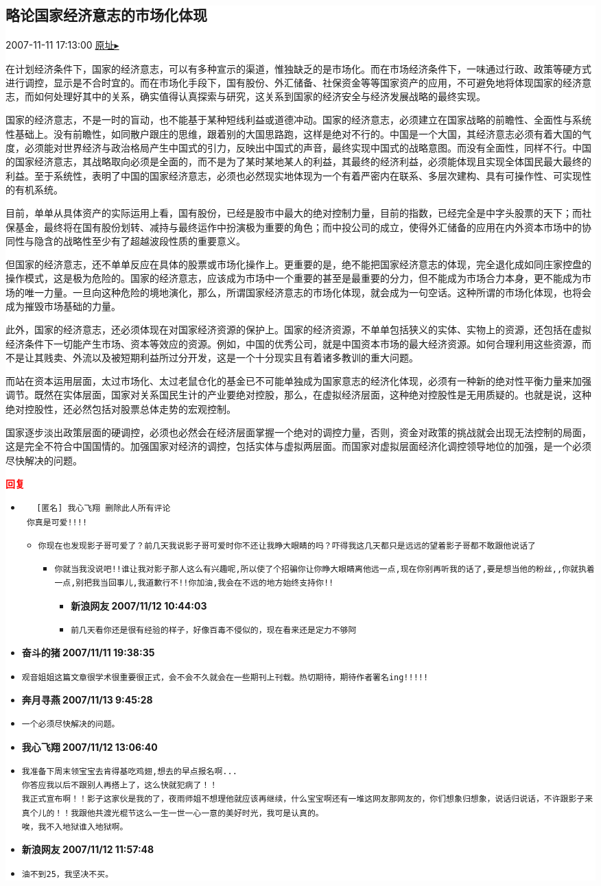 ## 略论国家经济意志的市场化体现
2007-11-11 17:13:00
[原址▸](http://www.fxgan.com/chan_time/2007_07_12/745.htm)



 在计划经济条件下，国家的经济意志，可以有多种宣示的渠道，惟独缺乏的是市场化。而在市场经济条件下，一味通过行政、政策等硬方式进行调控，显示是不合时宜的。而在市场化手段下，国有股份、外汇储备、社保资金等等国家资产的应用，不可避免地将体现国家的经济意志，而如何处理好其中的关系，确实值得认真探索与研究，这关系到国家的经济安全与经济发展战略的最终实现。
 
 国家的经济意志，不是一时的盲动，也不能基于某种短线利益或道德冲动。国家的经济意志，必须建立在国家战略的前瞻性、全面性与系统性基础上。没有前瞻性，如同散户跟庄的思维，跟着别的大国思路跑，这样是绝对不行的。中国是一个大国，其经济意志必须有着大国的气度，必须能对世界经济与政治格局产生中国式的引力，反映出中国式的声音，最终实现中国式的战略意图。而没有全面性，同样不行。中国的国家经济意志，其战略取向必须是全面的，而不是为了某时某地某人的利益，其最终的经济利益，必须能体现且实现全体国民最大最终的利益。至于系统性，表明了中国的国家经济意志，必须也必然现实地体现为一个有着严密内在联系、多层次建构、具有可操作性、可实现性的有机系统。
 
 目前，单单从具体资产的实际运用上看，国有股份，已经是股市中最大的绝对控制力量，目前的指数，已经完全是中字头股票的天下；而社保基金，最终将在国有股份划转、减持与最终运作中扮演极为重要的角色；而中投公司的成立，使得外汇储备的应用在内外资本市场中的协同性与隐含的战略性至少有了超越波段性质的重要意义。
 
 但国家的经济意志，还不单单反应在具体的股票或市场化操作上。更重要的是，绝不能把国家经济意志的体现，完全退化成如同庄家控盘的操作模式，这是极为危险的。国家的经济意志，应该成为市场中一个重要的甚至是最重要的分力，但不能成为市场合力本身，更不能成为市场的唯一力量。一旦向这种危险的境地演化，那么，所谓国家经济意志的市场化体现，就会成为一句空话。这种所谓的市场化体现，也将会成为摧毁市场基础的力量。
 
 此外，国家的经济意志，还必须体现在对国家经济资源的保护上。国家的经济资源，不单单包括狭义的实体、实物上的资源，还包括在虚拟经济条件下一切能产生市场、资本等效应的资源。例如，中国的优秀公司，就是中国资本市场的最大经济资源。如何合理利用这些资源，而不是让其贱卖、外流以及被短期利益所过分开发，这是一个十分现实且有着诸多教训的重大问题。
 
 而站在资本运用层面，太过市场化、太过老鼠仓化的基金已不可能单独成为国家意志的经济化体现，必须有一种新的绝对性平衡力量来加强调节。既然在实体层面，国家对关系国民生计的产业要绝对控股，那么，在虚拟经济层面，这种绝对控股性是无用质疑的。也就是说，这种绝对控股性，还必然包括对股票总体走势的宏观控制。
 
 国家逐步淡出政策层面的硬调控，必须也必然会在经济层面掌握一个绝对的调控力量，否则，资金对政策的挑战就会出现无法控制的局面，这是完全不符合中国国情的。加强国家对经济的调控，包括实体与虚拟两层面。而国家对虚拟层面经济化调控领导地位的加强，是一个必须尽快解决的问题。





<font color='red'>**回复**</font>


- ```
     [匿名] 我心飞翔 删除此人所有评论
   你真是可爱!!!!
  ```
   - ```
     你现在也发现影子哥可爱了？前几天我说影子哥可爱时你不还让我睁大眼睛的吗？吓得我这几天都只是远远的望着影子哥都不敢跟他说话了
     ```
      - ```
        你就当我没说吧!!谁让我对影子那人这么有兴趣呢,所以使了个招骗你让你睁大眼睛离他远一点,现在你别再听我的话了,要是想当他的粉丝,,你就执着一点,别把我当回事儿,我道歉行不!!你加油,我会在不远的地方始终支持你!!
        ```
         - **新浪网友 2007/11/12 10:44:03**
         - ```
           前几天看你还是很有经验的样子，好像百毒不侵似的，现在看来还是定力不够阿
           ```
- **奋斗的猪 2007/11/11 19:38:35**
- ```
  观音姐姐这篇文章很学术很重要很正式，会不会不久就会在一些期刊上刊载。热切期待，期待作者署名ing!!!!!
  ```
- **奔月寻燕 2007/11/13 9:45:28**
- ```
  一个必须尽快解决的问题。
  ```
- **我心飞翔 2007/11/12 13:06:40**
- ```
  我准备下周末领宝宝去肯得基吃鸡翅,想去的早点报名啊...
  你答应我以后不跟别人再搭上了，这么快就犯病了！！
  我正式宣布啊！！影子这家伙是我的了，夜雨师姐不想理他就应该再继续，什么宝宝啊还有一堆这网友那网友的，你们想象归想象，说话归说话，不许跟影子来真个儿的！！我跟他共渡光棍节这么一生一世一心一意的美好时光，我可是认真的。
  唉，我不入地狱谁入地狱啊。
  ```
- **新浪网友 2007/11/12 11:57:48**
- ```
  油不到25，我坚决不买。
  ```
  ```